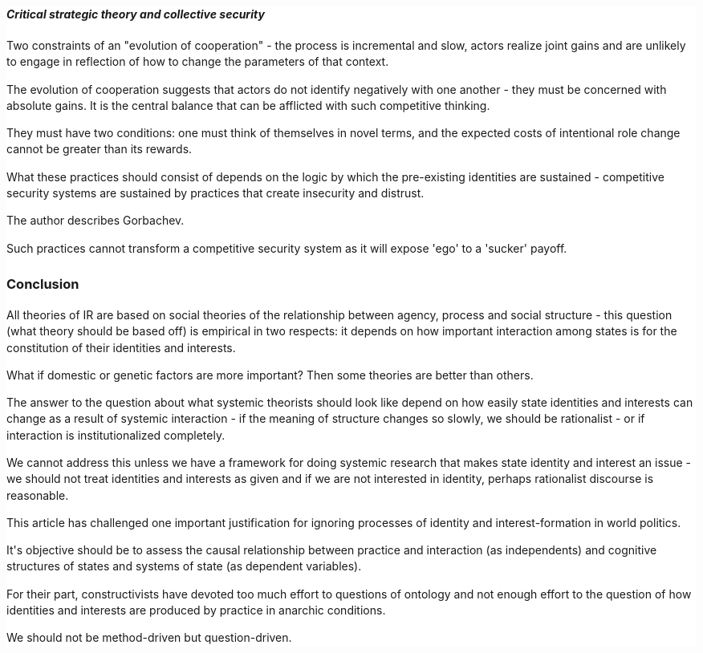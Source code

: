 
#### *Critical strategic theory and collective security*

Two constraints of an "evolution of cooperation" - the process is incremental and slow, actors realize joint gains and are unlikely to engage in reflection of how to change the parameters of that context.

The evolution of cooperation suggests that actors do not identify negatively with one another - they must be concerned with absolute gains. It is the central balance that can be afflicted with such competitive thinking.

They must have two conditions: one must think of themselves in novel terms, and the expected costs of intentional role change cannot be greater than its rewards.

What these practices should consist of depends on the logic by which the pre-existing identities are sustained - competitive security systems are sustained by practices that create insecurity and distrust.

The author describes Gorbachev.

Such practices cannot transform a competitive security system as it will expose 'ego' to a 'sucker' payoff.


### Conclusion

All theories of IR are based on social theories of the relationship between agency, process and social structure - this question (what theory should be based off) is empirical in two respects: it depends on how important interaction among states is for the constitution of their identities and interests.

What if domestic or genetic factors are more important? Then some theories are better than others.

The answer to the question about what systemic theorists should look like depend on how easily state identities and interests can change as a result of systemic interaction - if the meaning of structure changes so slowly, we should be rationalist - or if interaction is institutionalized completely.

We cannot address this unless we have a framework for doing systemic research that makes state identity and interest an issue - we should not treat identities and interests as given and if we are not interested in identity, perhaps rationalist discourse is reasonable.

This article has challenged one important justification for ignoring processes of identity and interest-formation in world politics.

It's objective should be to assess the causal relationship between practice and interaction (as independents) and cognitive structures of states and systems of state (as dependent variables).

For their part, constructivists have devoted too much effort to questions of ontology and not enough effort to the question of how identities and interests are produced by practice in anarchic conditions.

We should not be method-driven but question-driven.